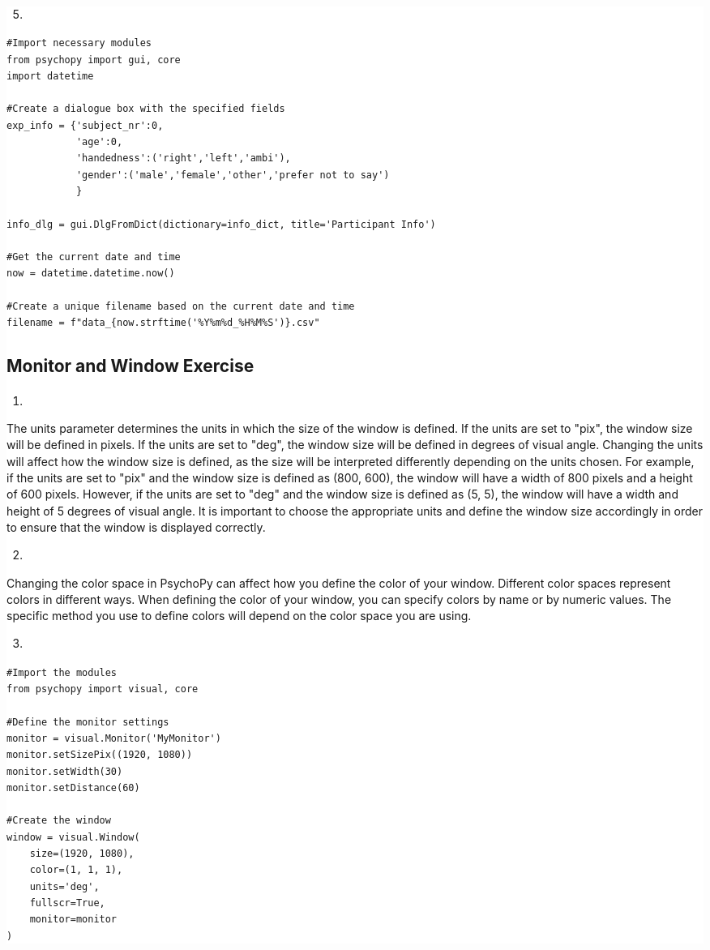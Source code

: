 ```
```    
5. 
```
#Import necessary modules 
from psychopy import gui, core
import datetime

#Create a dialogue box with the specified fields
exp_info = {'subject_nr':0, 
            'age':0, 
            'handedness':('right','left','ambi'), 
            'gender':('male','female','other','prefer not to say')
            }

info_dlg = gui.DlgFromDict(dictionary=info_dict, title='Participant Info')

#Get the current date and time
now = datetime.datetime.now()

#Create a unique filename based on the current date and time
filename = f"data_{now.strftime('%Y%m%d_%H%M%S')}.csv"
```

## Monitor and Window Exercise
1. 
The units parameter determines the units in which the size of the window is defined. If the units are set to "pix", the window size will be defined in pixels. If the units are set to "deg", the window size will be defined in degrees of visual angle. Changing the units will affect how the window size is defined, as the size will be interpreted differently depending on the units chosen. For example, if the units are set to "pix" and the window size is defined as (800, 600), the window will have a width of 800 pixels and a height of 600 pixels. However, if the units are set to "deg" and the window size is defined as (5, 5), the window will have a width and height of 5 degrees of visual angle. It is important to choose the appropriate units and define the window size accordingly in order to ensure that the window is displayed correctly.

2. 
Changing the color space in PsychoPy can affect how you define the color of your window.
Different color spaces represent colors in different ways.
When defining the color of your window, you can specify colors by name or by numeric values.
The specific method you use to define colors will depend on the color space you are using.

3.
```
#Import the modules
from psychopy import visual, core

#Define the monitor settings
monitor = visual.Monitor('MyMonitor')
monitor.setSizePix((1920, 1080))
monitor.setWidth(30)
monitor.setDistance(60)

#Create the window
window = visual.Window(
    size=(1920, 1080),
    color=(1, 1, 1),
    units='deg',
    fullscr=True,
    monitor=monitor
)
```
